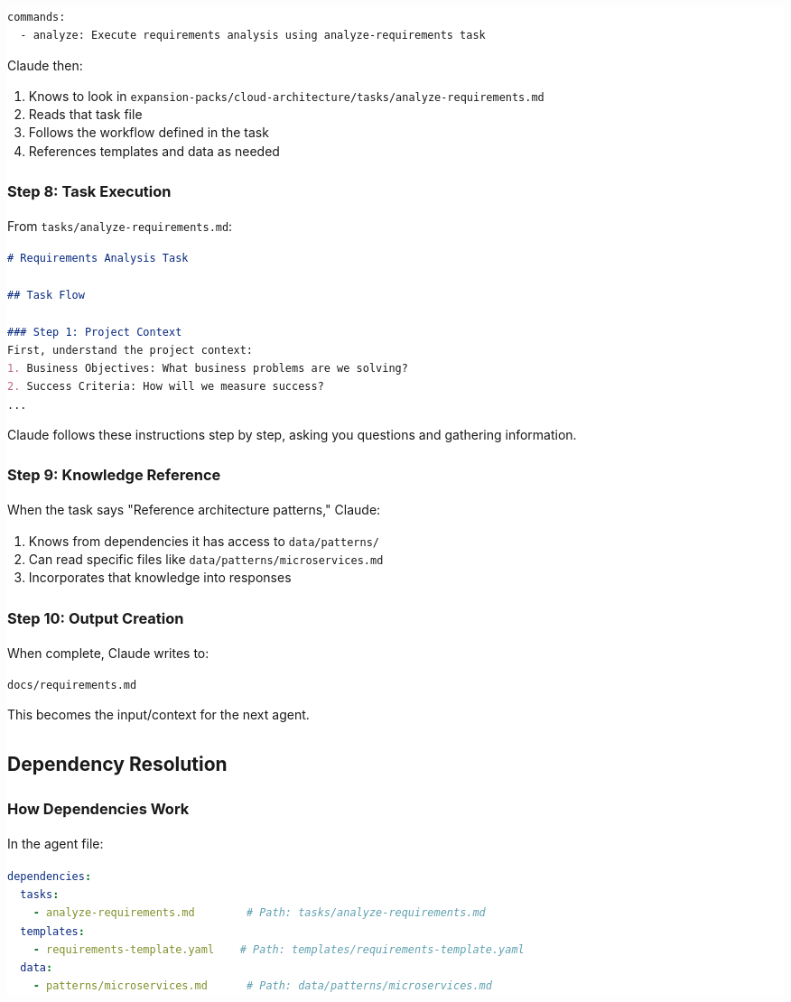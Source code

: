 ```
commands:
  - analyze: Execute requirements analysis using analyze-requirements task
```

Claude then:
1. Knows to look in `expansion-packs/cloud-architecture/tasks/analyze-requirements.md`
2. Reads that task file
3. Follows the workflow defined in the task
4. References templates and data as needed

### Step 8: Task Execution

From `tasks/analyze-requirements.md`:
```markdown
# Requirements Analysis Task

## Task Flow

### Step 1: Project Context
First, understand the project context:
1. Business Objectives: What business problems are we solving?
2. Success Criteria: How will we measure success?
...
```

Claude follows these instructions step by step, asking you questions and gathering information.

### Step 9: Knowledge Reference

When the task says "Reference architecture patterns," Claude:
1. Knows from dependencies it has access to `data/patterns/`
2. Can read specific files like `data/patterns/microservices.md`
3. Incorporates that knowledge into responses

### Step 10: Output Creation

When complete, Claude writes to:
```
docs/requirements.md
```

This becomes the input/context for the next agent.

## Dependency Resolution

### How Dependencies Work

In the agent file:
```yaml
dependencies:
  tasks:
    - analyze-requirements.md        # Path: tasks/analyze-requirements.md
  templates:
    - requirements-template.yaml    # Path: templates/requirements-template.yaml
  data:
    - patterns/microservices.md      # Path: data/patterns/microservices.md
```
